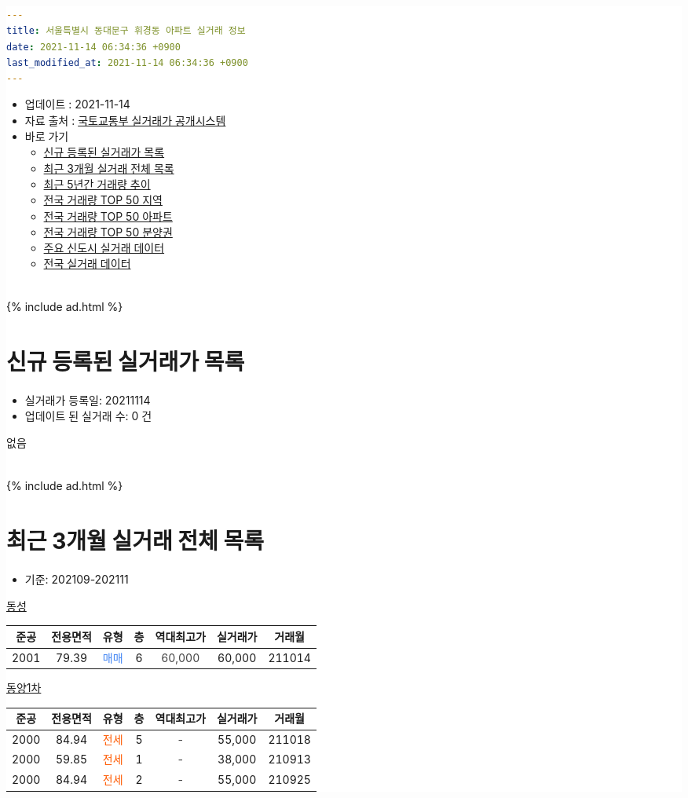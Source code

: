 ```yaml
---
title: 서울특별시 동대문구 휘경동 아파트 실거래 정보
date: 2021-11-14 06:34:36 +0900
last_modified_at: 2021-11-14 06:34:36 +0900
---
```


* 업데이트 : 2021-11-14
* 자료 출처 : [국토교통부 실거래가 공개시스템](http://rt.molit.go.kr)
* 바로 가기
    * [신규 등록된 실거래가 목록](#신규-등록된-실거래가-목록)
    * [최근 3개월 실거래 전체 목록](#최근-3개월-실거래-전체-목록)
    * [최근 5년간 거래량 추이](#최근-5년간-거래량-추이)
    * [전국 거래량 TOP 50 지역](https://inasie.github.io/apt-trade-info/최근-3개월-전국에서-가장-거래가-많이-발생한-지역)
    * [전국 거래량 TOP 50 아파트](https://inasie.github.io/apt-trade-info/최근-3개월-전국에서-가장-거래가-많이-발생한-아파트)
    * [전국 거래량 TOP 50 분양권](https://inasie.github.io/apt-trade-info/최근-3개월-전국에서-가장-거래가-많이-발생한-분양권)
    * [주요 신도시 실거래 데이터](https://inasie.github.io/apt-trade-info/주요-신도시)
    * [전국 실거래 데이터](https://inasie.github.io/apt-trade-info/전국)
<br>
{% include ad.html %}
<br>

# 신규 등록된 실거래가 목록
* 실거래가 등록일: 20211114
* 업데이트 된 실거래 수: 0 건

없음

<br>
{% include ad.html %}
<br>

# 최근 3개월 실거래 전체 목록
* 기준: 202109-202111


[동성](https://search.naver.com/search.naver?query=%EC%84%9C%EC%9A%B8%ED%8A%B9%EB%B3%84%EC%8B%9C+%EB%8F%99%EB%8C%80%EB%AC%B8%EA%B5%AC+%ED%9C%98%EA%B2%BD%EB%8F%99+%EB%8F%99%EC%84%B1)

|준공|전용면적|유형|층|역대최고가|실거래가|거래월|
|:---:|:---:|:---:|:---:|:---:|:---:|:---:|
|2001|79.39|<span style="color:#4285f3">매매</span>|6|<span style="color:#444444">60,000</span>|60,000|211014|

[동양1차](https://search.naver.com/search.naver?query=%EC%84%9C%EC%9A%B8%ED%8A%B9%EB%B3%84%EC%8B%9C+%EB%8F%99%EB%8C%80%EB%AC%B8%EA%B5%AC+%ED%9C%98%EA%B2%BD%EB%8F%99+%EB%8F%99%EC%96%911%EC%B0%A8)

|준공|전용면적|유형|층|역대최고가|실거래가|거래월|
|:---:|:---:|:---:|:---:|:---:|:---:|:---:|
|2000|84.94|<span style="color:#ff5a00">전세</span>|5|<span style="color:#444444">-</span>|55,000|211018|
|2000|59.85|<span style="color:#ff5a00">전세</span>|1|<span style="color:#444444">-</span>|38,000|210913|
|2000|84.94|<span style="color:#ff5a00">전세</span>|2|<span style="color:#444444">-</span>|55,000|210925|
